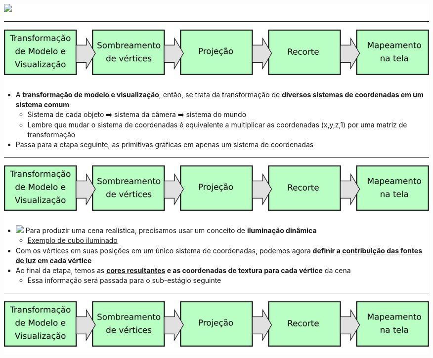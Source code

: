 ![](../../images/view-transform.png) 

---

![](../../images/pipeline-geometria-fases.svg)  

- A **transformação de modelo e visualização**, então, se trata da
  transformação de **diversos sistemas de coordenadas em um sistema comum**
  - Sistema de cada objeto ➡️ sistema da câmera ➡️ sistema do mundo
  - Lembre que mudar o sistema de coordenadas é equivalente a multiplicar
    as coordenadas <span class="math">(x,y,z,1)</span> por uma matriz
    de transformação
- Passa para a etapa seguinte, as primitivas gráficas em apenas um sistema de
  coordenadas

---


![](../../images/pipeline-geometria-fases.svg)  

- ![](../../images/cena-3d.png) 
  Para produzir uma cena realística, precisamos usar um conceito de
  **iluminação dinâmica**
  - [Exemplo de cubo iluminado](http://www.mathematik.uni-marburg.de/~thormae/lectures/graphics1/code/WebGLShaderLightMat/ShaderLightMat.html)
- Com os vértices em suas posições em um único sistema de coordenadas, podemos
  agora **definir a <u>contribuição das fontes de luz</u> em cada
  </u>vértice</u>**
- Ao final da etapa, temos as **<u>cores resultantes</u> e as coordenadas de
  textura para cada vértice** da cena
  - Essa informação será passada para o sub-estágio seguinte

---


![](../../images/pipeline-geometria-fases.svg)  
